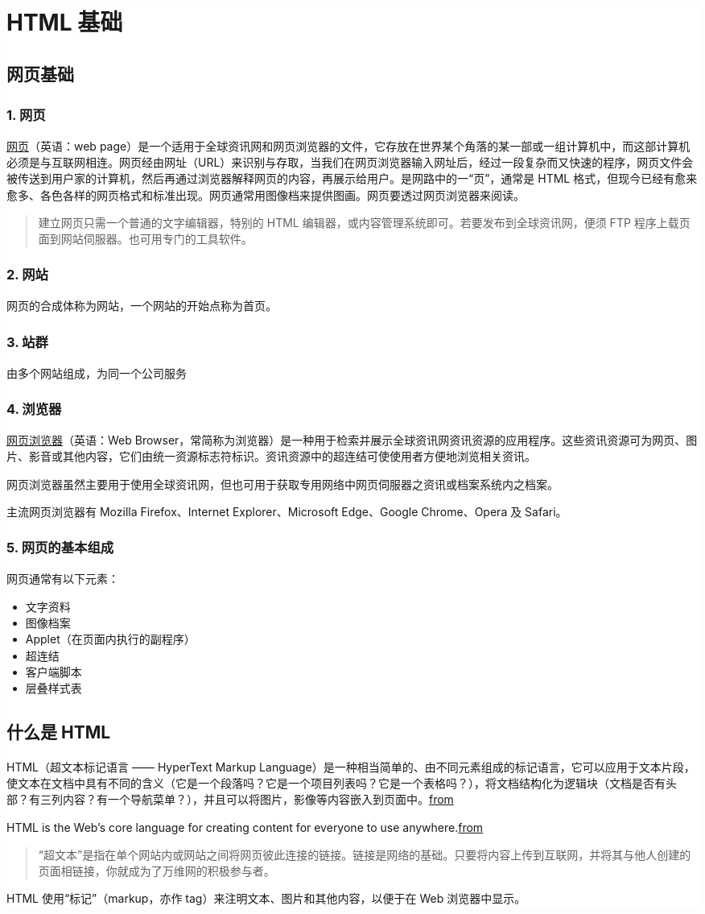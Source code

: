 # HTML 基础

## 网页基础

### 1. 网页

[网页](https://www.wikiwand.com/zh-hans/%E7%B6%B2%E9%A0%81)（英语：web page）是一个适用于全球资讯网和网页浏览器的文件，它存放在世界某个角落的某一部或一组计算机中，而这部计算机必须是与互联网相连。网页经由网址（URL）来识别与存取，当我们在网页浏览器输入网址后，经过一段复杂而又快速的程序，网页文件会被传送到用户家的计算机，然后再通过浏览器解释网页的内容，再展示给用户。是网路中的一“页”，通常是 HTML 格式，但现今已经有愈来愈多、各色各样的网页格式和标准出现。网页通常用图像档来提供图画。网页要透过网页浏览器来阅读。

> 建立网页只需一个普通的文字编辑器，特别的 HTML 编辑器，或内容管理系统即可。若要发布到全球资讯网，便须 FTP 程序上载页面到网站伺服器。也可用专门的工具软件。

### 2. 网站

网页的合成体称为网站，一个网站的开始点称为首页。

### 3. 站群

由多个网站组成，为同一个公司服务

### 4. 浏览器

[网页浏览器](https://www.wikiwand.com/zh-hans/%E7%BD%91%E9%A1%B5%E6%B5%8F%E8%A7%88%E5%99%A8)（英语：Web Browser，常简称为浏览器）是一种用于检索并展示全球资讯网资讯资源的应用程序。这些资讯资源可为网页、图片、影音或其他内容，它们由统一资源标志符标识。资讯资源中的超连结可使使用者方便地浏览相关资讯。

网页浏览器虽然主要用于使用全球资讯网，但也可用于获取专用网络中网页伺服器之资讯或档案系统内之档案。

主流网页浏览器有 Mozilla Firefox、Internet Explorer、Microsoft Edge、Google Chrome、Opera 及 Safari。

### 5. 网页的基本组成

网页通常有以下元素：

- 文字资料
- 图像档案
- Applet（在页面内执行的副程序）
- 超连结
- 客户端脚本
- 层叠样式表

## 什么是 HTML

HTML（超文本标记语言 —— HyperText Markup Language）是一种相当简单的、由不同元素组成的标记语言，它可以应用于文本片段，使文本在文档中具有不同的含义（它是一个段落吗？它是一个项目列表吗？它是一个表格吗？），将文档结构化为逻辑块（文档是否有头部？有三列内容？有一个导航菜单？），并且可以将图片，影像等内容嵌入到页面中。[from](https://developer.mozilla.org/zh-CN/docs/learn/HTML/Introduction_to_HTML)

HTML is the Web’s core language for creating content for everyone to use anywhere.[from](https://www.w3.org/html/)

> “超文本”是指在单个网站内或网站之间将网页彼此连接的链接。链接是网络的基础。只要将内容上传到互联网，并将其与他人创建的页面相链接，你就成为了万维网的积极参与者。

HTML 使用“标记”（markup，亦作 tag）来注明文本、图片和其他内容，以便于在 Web 浏览器中显示。
